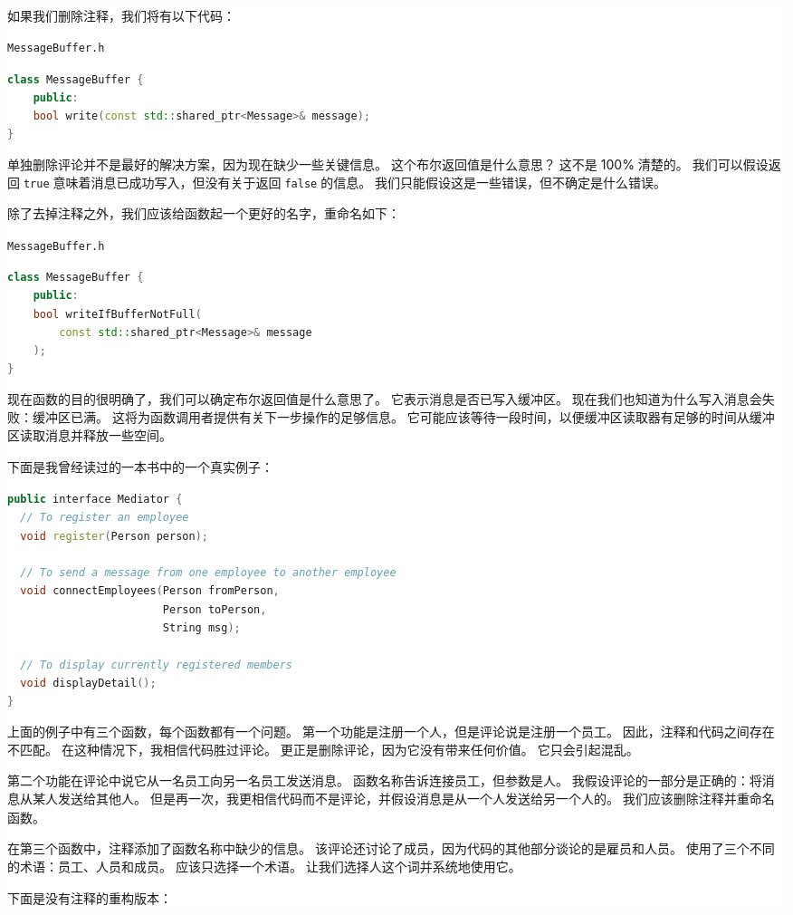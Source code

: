 如果我们删除注释，我们将有以下代码：

```MessageBuffer.h```

```c++
class MessageBuffer {
    public:
    bool write(const std::shared_ptr<Message>& message);
}
```

单独删除评论并不是最好的解决方案，因为现在缺少一些关键信息。 这个布尔返回值是什么意思？ 这不是 100% 清楚的。 我们可以假设返回 ```true``` 意味着消息已成功写入，但没有关于返回 ```false``` 的信息。 我们只能假设这是一些错误，但不确定是什么错误。

除了去掉注释之外，我们应该给函数起一个更好的名字，重命名如下：

```MessageBuffer.h```

```c++
class MessageBuffer {
    public:
    bool writeIfBufferNotFull(
        const std::shared_ptr<Message>& message
    );
}
```

现在函数的目的很明确了，我们可以确定布尔返回值是什么意思了。 它表示消息是否已写入缓冲区。 现在我们也知道为什么写入消息会失败：缓冲区已满。 这将为函数调用者提供有关下一步操作的足够信息。 它可能应该等待一段时间，以便缓冲区读取器有足够的时间从缓冲区读取消息并释放一些空间。

下面是我曾经读过的一本书中的一个真实例子：

```c++
public interface Mediator {
  // To register an employee
  void register(Person person);
  
  // To send a message from one employee to another employee
  void connectEmployees(Person fromPerson,
                        Person toPerson,
                        String msg);
  
  // To display currently registered members
  void displayDetail();
}
```

上面的例子中有三个函数，每个函数都有一个问题。 第一个功能是注册一个人，但是评论说是注册一个员工。 因此，注释和代码之间存在不匹配。 在这种情况下，我相信代码胜过评论。 更正是删除评论，因为它没有带来任何价值。 它只会引起混乱。

第二个功能在评论中说它从一名员工向另一名员工发送消息。 函数名称告诉连接员工，但参数是人。 我假设评论的一部分是正确的：将消息从某人发送给其他人。 但是再一次，我更相信代码而不是评论，并假设消息是从一个人发送给另一个人的。 我们应该删除注释并重命名函数。

在第三个函数中，注释添加了函数名称中缺少的信息。 该评论还讨论了成员，因为代码的其他部分谈论的是雇员和人员。 使用了三个不同的术语：员工、人员和成员。 应该只选择一个术语。 让我们选择人这个词并系统地使用它。

下面是没有注释的重构版本：
